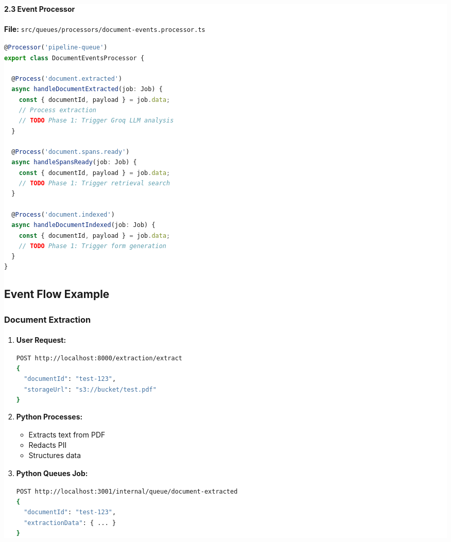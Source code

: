 #### 2.3 Event Processor

**File:** `src/queues/processors/document-events.processor.ts`

```typescript
@Processor('pipeline-queue')
export class DocumentEventsProcessor {

  @Process('document.extracted')
  async handleDocumentExtracted(job: Job) {
    const { documentId, payload } = job.data;
    // Process extraction
    // TODO Phase 1: Trigger Groq LLM analysis
  }

  @Process('document.spans.ready')
  async handleSpansReady(job: Job) {
    const { documentId, payload } = job.data;
    // TODO Phase 1: Trigger retrieval search
  }

  @Process('document.indexed')
  async handleDocumentIndexed(job: Job) {
    const { documentId, payload } = job.data;
    // TODO Phase 1: Trigger form generation
  }
}
```

## Event Flow Example

### Document Extraction

1. **User Request:**
   ```bash
   POST http://localhost:8000/extraction/extract
   {
     "documentId": "test-123",
     "storageUrl": "s3://bucket/test.pdf"
   }
   ```

2. **Python Processes:**
   - Extracts text from PDF
   - Redacts PII
   - Structures data

3. **Python Queues Job:**
   ```bash
   POST http://localhost:3001/internal/queue/document-extracted
   {
     "documentId": "test-123",
     "extractionData": { ... }
   }
   ```
